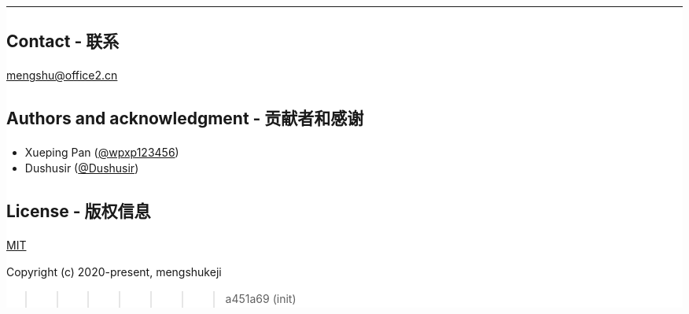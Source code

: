 ------------

## Contact - 联系
mengshu@office2.cn

## Authors and acknowledgment - 贡献者和感谢
- Xueping Pan ([@wpxp123456](https://github.com/wpxp123456))
- Dushusir ([@Dushusir](https://github.com/Dushusir))

## License - 版权信息
[MIT](http://opensource.org/licenses/MIT)

Copyright (c) 2020-present, mengshukeji
>>>>>>> a451a69 (init)
